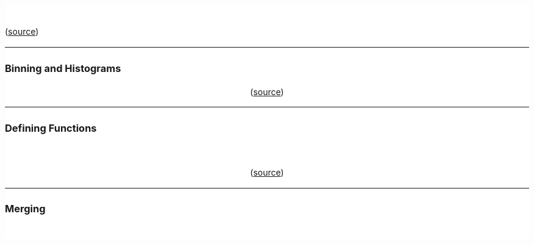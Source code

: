<br>

(<a href="https://docs.google.com/presentation/d/1XZ-nuM5XMFR5WgqZ2rt3mn9gDCPfB8ESu07okHKchqw/edit?usp=share_link">source</a>)

</center>

<hr>

### Binning and Histograms

<center>

<iframe src="https://docs.google.com/presentation/d/e/2PACX-1vTnRGwEnKP2V-Z82DlxW1b1nMb2F0zWyrXIzFSpQx_8Wd3MFaf56y2_u3JrLwZ5SjWmfapL5BJLfsDG/embed?start=false&loop=false&delayms=3000&rm=minimal" frameborder="0" width="900" height="270" allowfullscreen="true" mozallowfullscreen="true" webkitallowfullscreen="true"
style="clip-path: inset(3.5px 5.5px 10px 5px);">
</iframe>

(<a href="https://docs.google.com/presentation/d/1D4YhRuCjRivWVbjluXtxx_GgsdcMDBdesnwDtCEfDXY/edit#slide=id.gce1082596b_0_21">source</a>)

</center>

<hr>

### Defining Functions

<center>

<iframe src="https://docs.google.com/presentation/d/e/2PACX-1vRKMMwGtrQOeLefj31fCtmbNOaJuKY32eBz1VwHi_5ui0AGYV3MoCjPUtQ_4SB1f9x4Iu6gbH0vFvmB/embed?start=false&loop=false&delayms=60000&rm=minimal" frameborder="0" width="800" height="466" allowfullscreen="true" mozallowfullscreen="true" webkitallowfullscreen="true"
style="clip-path: inset(15px 5.5px 25px 5px);">
</iframe>

<br>

(<a href="https://docs.google.com/presentation/d/1iDoZctoUIAn7M5GeUT1D4q76Uwlub11TkYJWllS9vrM/edit?usp=sharing">source</a>)

</center>

<hr>

### Merging

<center>

<iframe src="https://docs.google.com/presentation/d/e/2PACX-1vQ8NBJswhPdgN73JKS6a7uK9S5MH0y_qhnhMv1wSusMJXwBcI1CTj2T20zJ5vVH45lVPt06gH1oTr7H/embed?start=false&loop=false&delayms=3000&rm=minimal" frameborder="0" width="711" height="400" allowfullscreen="true" mozallowfullscreen="true" webkitallowfullscreen="true" style="clip-path: inset(3.5px 5.5px 10px 5px);"></iframe>

<br>
